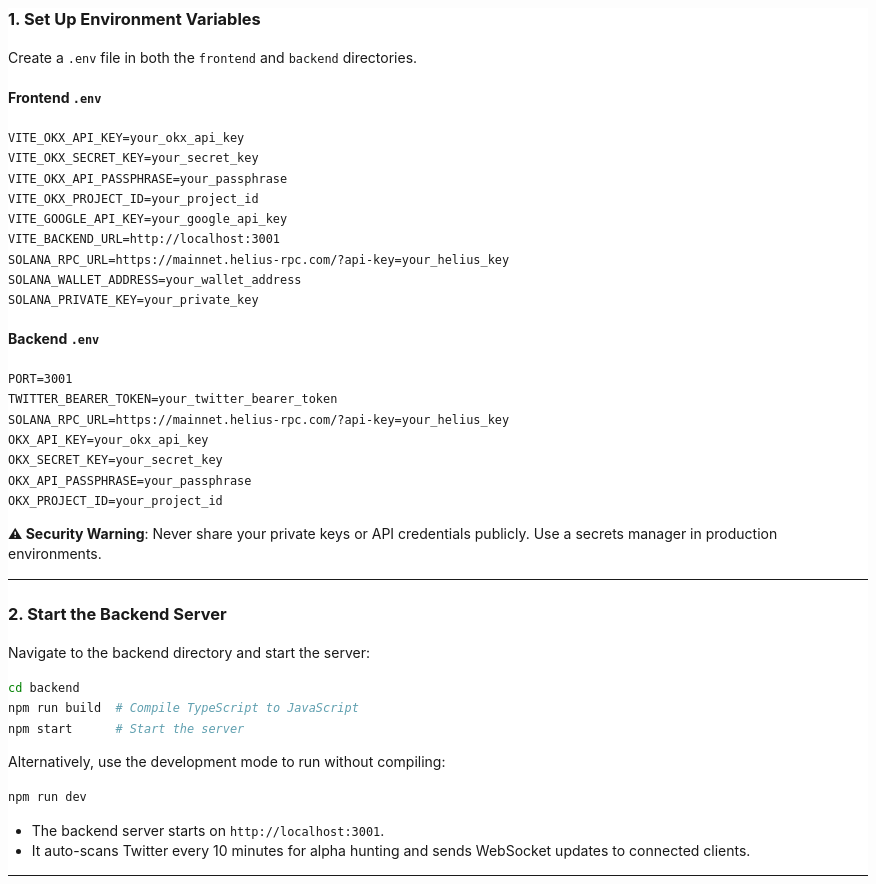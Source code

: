 ### 1. Set Up Environment Variables

Create a `.env` file in both the `frontend` and `backend` directories.

#### Frontend `.env`

```env
VITE_OKX_API_KEY=your_okx_api_key
VITE_OKX_SECRET_KEY=your_secret_key
VITE_OKX_API_PASSPHRASE=your_passphrase
VITE_OKX_PROJECT_ID=your_project_id
VITE_GOOGLE_API_KEY=your_google_api_key
VITE_BACKEND_URL=http://localhost:3001
SOLANA_RPC_URL=https://mainnet.helius-rpc.com/?api-key=your_helius_key
SOLANA_WALLET_ADDRESS=your_wallet_address
SOLANA_PRIVATE_KEY=your_private_key
```

#### Backend `.env`

```env
PORT=3001
TWITTER_BEARER_TOKEN=your_twitter_bearer_token
SOLANA_RPC_URL=https://mainnet.helius-rpc.com/?api-key=your_helius_key
OKX_API_KEY=your_okx_api_key
OKX_SECRET_KEY=your_secret_key
OKX_API_PASSPHRASE=your_passphrase
OKX_PROJECT_ID=your_project_id
```

**⚠️ Security Warning**: Never share your private keys or API credentials publicly. Use a secrets manager in production environments.

---

### 2. Start the Backend Server

Navigate to the backend directory and start the server:

```bash
cd backend
npm run build  # Compile TypeScript to JavaScript
npm start      # Start the server
```

Alternatively, use the development mode to run without compiling:

```bash
npm run dev
```

- The backend server starts on `http://localhost:3001`.
- It auto-scans Twitter every 10 minutes for alpha hunting and sends WebSocket updates to connected clients.

---
